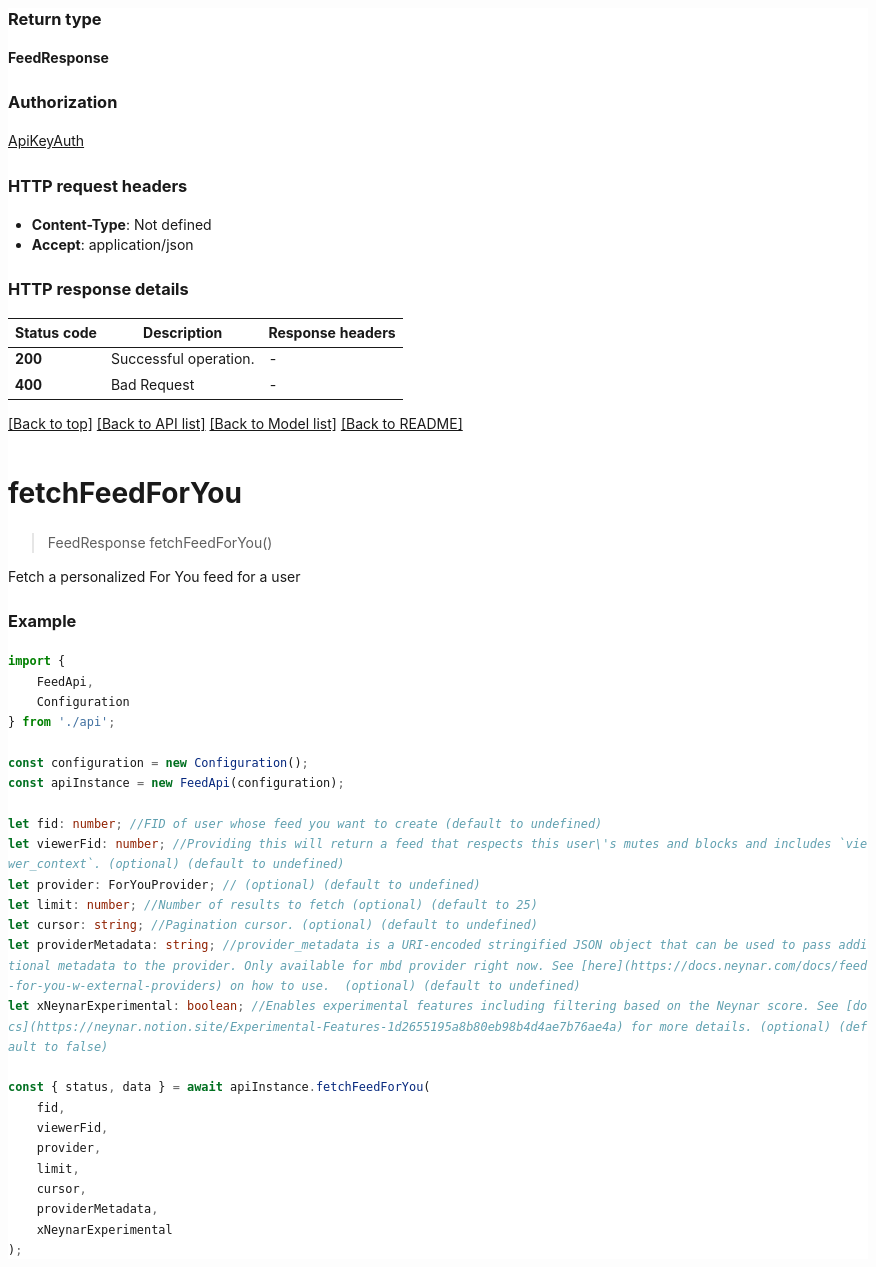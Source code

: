 
### Return type

**FeedResponse**

### Authorization

[ApiKeyAuth](../README.md#ApiKeyAuth)

### HTTP request headers

 - **Content-Type**: Not defined
 - **Accept**: application/json


### HTTP response details
| Status code | Description | Response headers |
|-------------|-------------|------------------|
|**200** | Successful operation. |  -  |
|**400** | Bad Request |  -  |

[[Back to top]](#) [[Back to API list]](../README.md#documentation-for-api-endpoints) [[Back to Model list]](../README.md#documentation-for-models) [[Back to README]](../README.md)

# **fetchFeedForYou**
> FeedResponse fetchFeedForYou()

Fetch a personalized For You feed for a user

### Example

```typescript
import {
    FeedApi,
    Configuration
} from './api';

const configuration = new Configuration();
const apiInstance = new FeedApi(configuration);

let fid: number; //FID of user whose feed you want to create (default to undefined)
let viewerFid: number; //Providing this will return a feed that respects this user\'s mutes and blocks and includes `viewer_context`. (optional) (default to undefined)
let provider: ForYouProvider; // (optional) (default to undefined)
let limit: number; //Number of results to fetch (optional) (default to 25)
let cursor: string; //Pagination cursor. (optional) (default to undefined)
let providerMetadata: string; //provider_metadata is a URI-encoded stringified JSON object that can be used to pass additional metadata to the provider. Only available for mbd provider right now. See [here](https://docs.neynar.com/docs/feed-for-you-w-external-providers) on how to use.  (optional) (default to undefined)
let xNeynarExperimental: boolean; //Enables experimental features including filtering based on the Neynar score. See [docs](https://neynar.notion.site/Experimental-Features-1d2655195a8b80eb98b4d4ae7b76ae4a) for more details. (optional) (default to false)

const { status, data } = await apiInstance.fetchFeedForYou(
    fid,
    viewerFid,
    provider,
    limit,
    cursor,
    providerMetadata,
    xNeynarExperimental
);
```